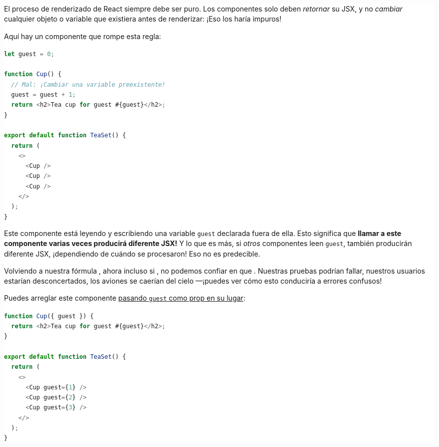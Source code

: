 El proceso de renderizado de React siempre debe ser puro. Los componentes solo deben *retornar* su JSX, y no *cambiar* cualquier objeto o variable que existiera antes de renderizar: ¡Eso los haría impuros!

Aquí hay un componente que rompe esta regla:

<Sandpack>

```js
let guest = 0;

function Cup() {
  // Mal: ¡Cambiar una variable preexistente!
  guest = guest + 1;
  return <h2>Tea cup for guest #{guest}</h2>;
}

export default function TeaSet() {
  return (
    <>
      <Cup />
      <Cup />
      <Cup />
    </>
  );
}
```

</Sandpack>

Este componente está leyendo y escribiendo una variable `guest` declarada fuera de ella. Esto significa que **llamar a este componente varias veces producirá diferente JSX!** Y lo que es más, si _otros_ componentes leen `guest`, también producirán diferente JSX, ¡dependiendo de cuándo se procesaron! Eso no es predecible.

Volviendo a nuestra fórmula <Math><MathI>y</MathI> = 2<MathI>x</MathI></Math>, ahora incluso si <Math><MathI>x</MathI> = 2</Math>, no podemos confiar en que <Math><MathI>y</MathI> = 4</Math>. Nuestras pruebas podrían fallar, nuestros usuarios estarían desconcertados, los aviones se caerían del cielo —¡puedes ver cómo esto conduciría a errores confusos!

Puedes arreglar este componente [pasando `guest` como prop en su lugar](/learn/passing-props-to-a-component):

<Sandpack>

```js
function Cup({ guest }) {
  return <h2>Tea cup for guest #{guest}</h2>;
}

export default function TeaSet() {
  return (
    <>
      <Cup guest={1} />
      <Cup guest={2} />
      <Cup guest={3} />
    </>
  );
}
```
